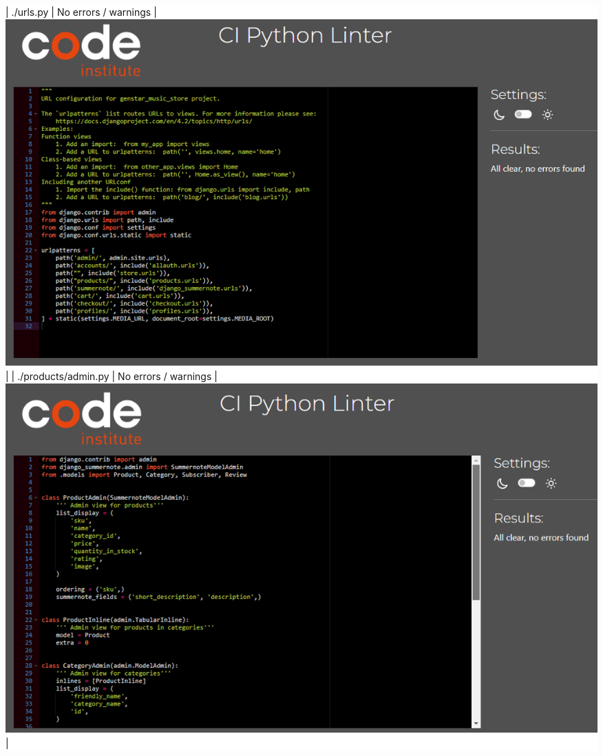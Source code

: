 | ./urls.py | No errors / warnings |![urls.py code reviewed image](/media/code-validation/python/genstar-music-store-urls.py.png) |
| ./products/admin.py | No errors / warnings |![admin.py code reviewed image](/media/code-validation/python/products-admin.py.png) |